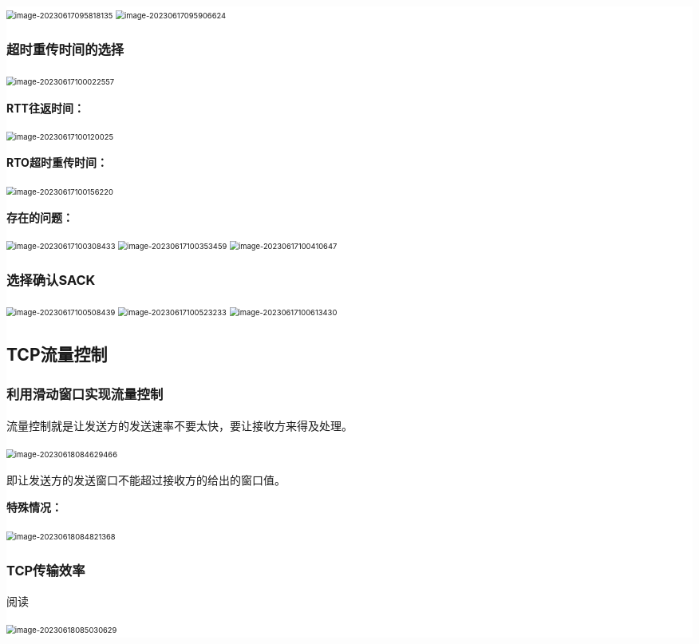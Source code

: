 <img src="D:\RegularFile\CSLearning\3.计算机网络\image\5-5-26.png" alt="image-20230617095818135" style="zoom:67%;" />

<img src="D:\RegularFile\CSLearning\3.计算机网络\image\5-5-27.png" alt="image-20230617095906624" style="zoom:67%;" />

### 超时重传时间的选择

<img src="D:\RegularFile\CSLearning\3.计算机网络\image\5-5-28.png" alt="image-20230617100022557" style="zoom:67%;" />

**RTT往返时间：**

<img src="D:\RegularFile\CSLearning\3.计算机网络\image\5-5-29.png" alt="image-20230617100120025" style="zoom:67%;" />

**RTO超时重传时间：**

<img src="D:\RegularFile\CSLearning\3.计算机网络\image\5-5-30.png" alt="image-20230617100156220" style="zoom:67%;" />

**存在的问题：**

<img src="D:\RegularFile\CSLearning\3.计算机网络\image\5-5-31.png" alt="image-20230617100308433" style="zoom:67%;" />

<img src="D:\RegularFile\CSLearning\3.计算机网络\image\5-5-32.png" alt="image-20230617100353459" style="zoom:67%;" />

<img src="D:\RegularFile\CSLearning\3.计算机网络\image\5-5-33.png" alt="image-20230617100410647" style="zoom:67%;" />

### 选择确认SACK

<img src="D:\RegularFile\CSLearning\3.计算机网络\image\5-5-34.png" alt="image-20230617100508439" style="zoom:67%;" />

<img src="D:\RegularFile\CSLearning\3.计算机网络\image\5-5-35.png" alt="image-20230617100523233" style="zoom:67%;" />

<img src="D:\RegularFile\CSLearning\3.计算机网络\image\5-5-36.png" alt="image-20230617100613430" style="zoom:67%;" />

## TCP流量控制

### 利用滑动窗口实现流量控制

流量控制就是让发送方的发送速率不要太快，要让接收方来得及处理。

<img src="D:\RegularFile\CSLearning\3.计算机网络\image\5-5-37.png" alt="image-20230618084629466" style="zoom:67%;" />

即让发送方的发送窗口不能超过接收方的给出的窗口值。

**特殊情况：**

<img src="D:\RegularFile\CSLearning\3.计算机网络\image\5-5-38.png" alt="image-20230618084821368" style="zoom: 67%;" />

### TCP传输效率

阅读

<img src="D:\RegularFile\CSLearning\3.计算机网络\image\5-5-39.png" alt="image-20230618085030629" style="zoom:67%;" />
